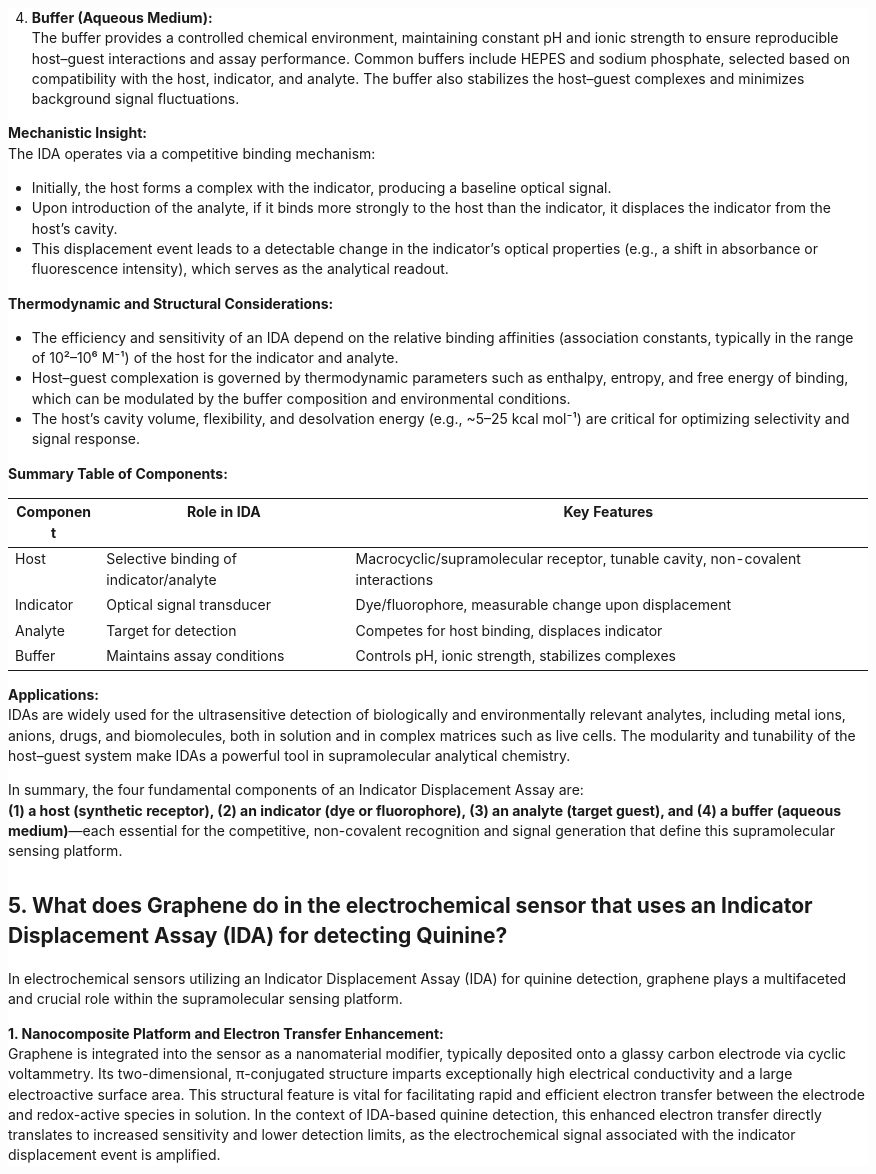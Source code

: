 4. **Buffer (Aqueous Medium):**  
   The buffer provides a controlled chemical environment, maintaining constant pH and ionic strength to ensure reproducible host–guest interactions and assay performance. Common buffers include HEPES and sodium phosphate, selected based on compatibility with the host, indicator, and analyte. The buffer also stabilizes the host–guest complexes and minimizes background signal fluctuations.

**Mechanistic Insight:**  
The IDA operates via a competitive binding mechanism:  
- Initially, the host forms a complex with the indicator, producing a baseline optical signal.
- Upon introduction of the analyte, if it binds more strongly to the host than the indicator, it displaces the indicator from the host’s cavity.
- This displacement event leads to a detectable change in the indicator’s optical properties (e.g., a shift in absorbance or fluorescence intensity), which serves as the analytical readout.

**Thermodynamic and Structural Considerations:**  
- The efficiency and sensitivity of an IDA depend on the relative binding affinities (association constants, typically in the range of 10²–10⁶ M⁻¹) of the host for the indicator and analyte.
- Host–guest complexation is governed by thermodynamic parameters such as enthalpy, entropy, and free energy of binding, which can be modulated by the buffer composition and environmental conditions.
- The host’s cavity volume, flexibility, and desolvation energy (e.g., ~5–25 kcal mol⁻¹) are critical for optimizing selectivity and signal response.

**Summary Table of Components:**

| Component  | Role in IDA | Key Features |
|------------|-------------|--------------|
| Host       | Selective binding of indicator/analyte | Macrocyclic/supramolecular receptor, tunable cavity, non-covalent interactions |
| Indicator  | Optical signal transducer | Dye/fluorophore, measurable change upon displacement |
| Analyte    | Target for detection | Competes for host binding, displaces indicator |
| Buffer     | Maintains assay conditions | Controls pH, ionic strength, stabilizes complexes |

**Applications:**  
IDAs are widely used for the ultrasensitive detection of biologically and environmentally relevant analytes, including metal ions, anions, drugs, and biomolecules, both in solution and in complex matrices such as live cells. The modularity and tunability of the host–guest system make IDAs a powerful tool in supramolecular analytical chemistry.

In summary, the four fundamental components of an Indicator Displacement Assay are:  
**(1) a host (synthetic receptor), (2) an indicator (dye or fluorophore), (3) an analyte (target guest), and (4) a buffer (aqueous medium)**—each essential for the competitive, non-covalent recognition and signal generation that define this supramolecular sensing platform.

## 5. What does Graphene do in the electrochemical sensor that uses an Indicator Displacement Assay (IDA) for detecting Quinine?

In electrochemical sensors utilizing an Indicator Displacement Assay (IDA) for quinine detection, graphene plays a multifaceted and crucial role within the supramolecular sensing platform.

**1. Nanocomposite Platform and Electron Transfer Enhancement:**  
Graphene is integrated into the sensor as a nanomaterial modifier, typically deposited onto a glassy carbon electrode via cyclic voltammetry. Its two-dimensional, π-conjugated structure imparts exceptionally high electrical conductivity and a large electroactive surface area. This structural feature is vital for facilitating rapid and efficient electron transfer between the electrode and redox-active species in solution. In the context of IDA-based quinine detection, this enhanced electron transfer directly translates to increased sensitivity and lower detection limits, as the electrochemical signal associated with the indicator displacement event is amplified.
